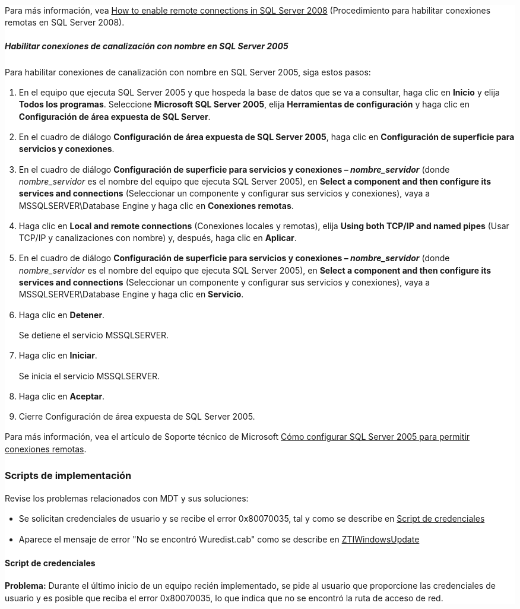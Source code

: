  Para más información, vea [How to enable remote connections in SQL Server 2008](http://blogs.msdn.com/b/walzenbach/archive/2010/04/14/how-to-enable-remote-connections-in-sql-server-2008.aspx) (Procedimiento para habilitar conexiones remotas en SQL Server 2008).  

#####  <a name="EnableNamedPipeConnectionsinSQL"></a> Habilitar conexiones de canalización con nombre en SQL Server 2005  
 Para habilitar conexiones de canalización con nombre en SQL Server 2005, siga estos pasos:  

1.  En el equipo que ejecuta SQL Server 2005 y que hospeda la base de datos que se va a consultar, haga clic en **Inicio** y elija **Todos los programas**. Seleccione **Microsoft SQL Server 2005**, elija **Herramientas de configuración** y haga clic en **Configuración de área expuesta de SQL Server**.  

2.  En el cuadro de diálogo **Configuración de área expuesta de SQL Server 2005**, haga clic en **Configuración de superficie para servicios y conexiones**.  

3.  En el cuadro de diálogo **Configuración de superficie para servicios y conexiones – *nombre\_servidor*** \(donde *nombre\_servidor* es el nombre del equipo que ejecuta SQL Server 2005\), en **Select a component and then configure its services and connections** (Seleccionar un componente y configurar sus servicios y conexiones), vaya a MSSQLSERVER\\Database Engine y haga clic en **Conexiones remotas**.  

4.  Haga clic en **Local and remote connections** (Conexiones locales y remotas), elija **Using both  TCP\/IP and named pipes** (Usar TCP/IP y canalizaciones con nombre) y, después, haga clic en **Aplicar**.  

5.  En el cuadro de diálogo **Configuración de superficie para servicios y conexiones – *nombre\_servidor*** \(donde *nombre\_servidor* es el nombre del equipo que ejecuta SQL Server 2005\), en **Select a component and then configure its services and connections** (Seleccionar un componente y configurar sus servicios y conexiones), vaya a MSSQLSERVER\\Database Engine y haga clic en **Servicio**.  

6.  Haga clic en **Detener**.  

     Se detiene el servicio MSSQLSERVER.  

7.  Haga clic en **Iniciar**.  

     Se inicia el servicio MSSQLSERVER.  

8.  Haga clic en **Aceptar**.  

9. Cierre Configuración de área expuesta de SQL Server 2005.  

 Para más información, vea el artículo de Soporte técnico de Microsoft [Cómo configurar SQL Server 2005 para permitir conexiones remotas](http://support.microsoft.com/kb/914277).  

### <a name="deployment-scripts"></a>Scripts de implementación  
 Revise los problemas relacionados con MDT y sus soluciones:  

-   Se solicitan credenciales de usuario y se recibe el error 0x80070035, tal y como se describe en [Script de credenciales](#Credentials_script)  

-   Aparece el mensaje de error "No se encontró Wuredist.cab" como se describe en [ZTIWindowsUpdate](#ZTIWindowsUpdate)  

####  <a name="Credentials_script"></a> Script de credenciales  
 **Problema:** Durante el último inicio de un equipo recién implementado, se pide al usuario que proporcione las credenciales de usuario y es posible que reciba el error 0x80070035, lo que indica que no se encontró la ruta de acceso de red.  
